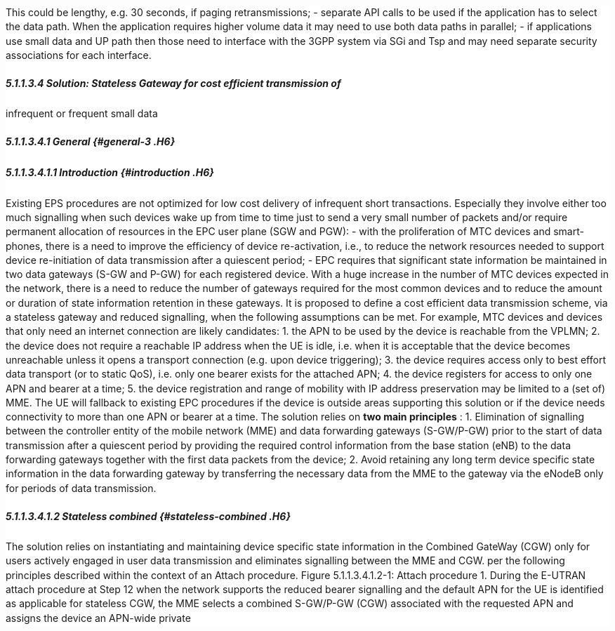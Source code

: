 This could be lengthy, e.g. 30 seconds, if paging retransmissions;
\- separate API calls to be used if the application has to select the data
path. When the application requires higher volume data it may need to use both
data paths in parallel;
\- if applications use small data and UP path then those need to interface
with the 3GPP system via SGi and Tsp and may need separate security
associations for each interface.
##### 5.1.1.3.4 Solution: Stateless Gateway for cost efficient transmission of
infrequent or frequent small data
##### 5.1.1.3.4.1 General {#general-3 .H6}
##### 5.1.1.3.4.1.1 Introduction {#introduction .H6}
Existing EPS procedures are not optimized for low cost delivery of infrequent
short transactions. Especially they involve either too much signalling when
such devices wake up from time to time just to send a very small number of
packets and/or require permanent allocation of resources in the EPC user plane
(SGW and PGW):
\- with the proliferation of MTC devices and smart-phones, there is a need to
improve the efficiency of device re-activation, i.e., to reduce the network
resources needed to support device re-initiation of data transmission after a
quiescent period;
\- EPC requires that significant state information be maintained in two data
gateways (S-GW and P-GW) for each registered device. With a huge increase in
the number of MTC devices expected in the network, there is a need to reduce
the number of gateways required for the most common devices and to reduce the
amount or duration of state information retention in these gateways.
It is proposed to define a cost efficient data transmission scheme, via a
stateless gateway and reduced signalling, when the following assumptions can
be met. For example, MTC devices and devices that only need an internet
connection are likely candidates:
1\. the APN to be used by the device is reachable from the VPLMN;
2\. the device does not require a reachable IP address when the UE is idle,
i.e. when it is acceptable that the device becomes unreachable unless it opens
a transport connection (e.g. upon device triggering);
3\. the device requires access only to best effort data transport (or to
static QoS), i.e. only one bearer exists for the attached APN;
4\. the device registers for access to only one APN and bearer at a time;
5\. the device registration and range of mobility with IP address preservation
may be limited to a (set of) MME.
The UE will fallback to existing EPC procedures if the device is outside areas
supporting this solution or if the device needs connectivity to more than one
APN or bearer at a time.
The solution relies on **two main principles** :
1\. Elimination of signalling between the controller entity of the mobile
network (MME) and data forwarding gateways (S-GW/P-GW) prior to the start of
data transmission after a quiescent period by providing the required control
information from the base station (eNB) to the data forwarding gateways
together with the first data packets from the device;
2\. Avoid retaining any long term device specific state information in the
data forwarding gateway by transferring the necessary data from the MME to the
gateway via the eNodeB only for periods of data transmission.
##### 5.1.1.3.4.1.2 Stateless combined {#stateless-combined .H6}
The solution relies on instantiating and maintaining device specific state
information in the Combined GateWay (CGW) only for users actively engaged in
user data transmission and eliminates signalling between the MME and CGW. per
the following principles described within the context of an Attach procedure.
Figure 5.1.1.3.4.1.2-1: Attach procedure
1\. During the E-UTRAN attach procedure at Step 12 when the network supports
the reduced bearer signalling and the default APN for the UE is identified as
applicable for stateless CGW, the MME selects a combined S-GW/P-GW (CGW)
associated with the requested APN and assigns the device an APN-wide private